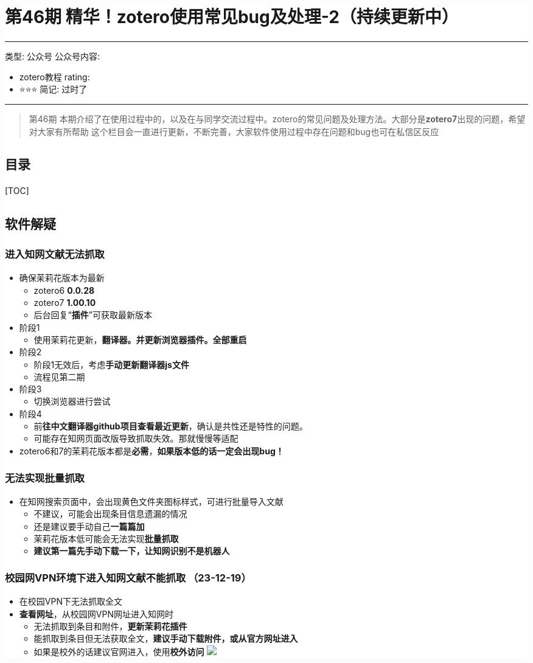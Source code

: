 # 第46期 精华！zotero使用常见bug及处理-2（持续更新中）

---
类型: 公众号
公众号内容:
  - zotero教程
rating:
  - ⭐⭐⭐
简记: 过时了
---

> 第46期
> 本期介绍了在使用过程中的，以及在与同学交流过程中。zotero的常见问题及处理方法。大部分是**zotero7**出现的问题，希望对大家有所帮助
> 这个栏目会一直进行更新，不断完善，大家软件使用过程中存在问题和bug也可在私信区反应

## 目录

[TOC]

## 软件解疑

### 进入知网文献无法抓取

- 确保茉莉花版本为最新
	- zotero6 **0.0.28**
	- zotero7 **1.00.10**
	- 后台回复“**插件**”可获取最新版本
- 阶段1
	- 使用茉莉花更新，**翻译器。并更新浏览器插件。全部重启**
- 阶段2
	- 阶段1无效后，考虑**手动更新翻译器js文件**
	- 流程见第二期
- 阶段3
	- 切换浏览器进行尝试
- 阶段4
	- 前**往中文翻译器github项目查看最近更新**，确认是共性还是特性的问题。
	- 可能存在知网页面改版导致抓取失效。那就慢慢等适配
- zotero6和7的茉莉花版本都是**必需**，**如果版本低的话一定会出现bug！**

### 无法实现批量抓取

- 在知网搜索页面中，会出现黄色文件夹图标样式，可进行批量导入文献
	- 不建议，可能会出现条目信息遗漏的情况
	- 还是建议要手动自己**一篇篇加**
	- 茉莉花版本低可能会无法实现**批量抓取**
	- **建议第一篇先手动下载一下，让知网识别不是机器人**

### 校园网VPN环境下进入知网文献不能抓取 （23-12-19）

- 在校园VPN下无法抓取全文
- **查看网址**，从校园网VPN网址进入知网时
	- 无法抓取到条目和附件，**更新茉莉花插件**
	- 能抓取到条目但无法获取全文，**建议手动下载附件，或从官方网址进入**
	- 如果是校外的话建议官网进入，使用**校外访问**
![](https://pic-go-42.oss-cn-guangzhou.aliyuncs.com/img/fdd0b8681ac6b9567e585a2ace8de019.png)
